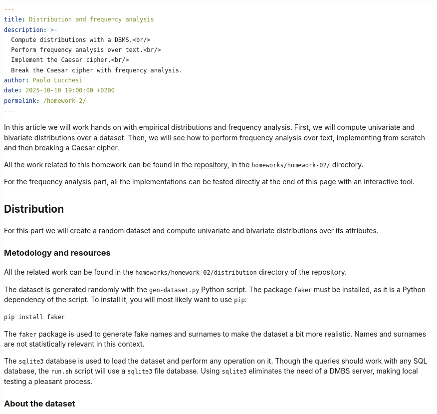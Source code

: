 ```yaml
---
title: Distribution and frequency analysis
description: >-
  Compute distributions with a DBMS.<br/>
  Perform frequency analysis over text.<br/>
  Implement the Caesar cipher.<br/>
  Break the Caesar cipher with frequency analysis.
author: Paolo Lucchesi
date: 2025-10-10 19:00:00 +0200
permalink: /homework-2/
---
```


In this article we will work hands on with empirical distributions and
frequency analysis. First, we will compute univariate and bivariate
distributions over a dataset. Then, we will see how to perform frequency
analysis over text, implementing from scratch and then breaking a Caesar
cipher.

All the work related to this homework can be found in the
[repository](https://github.com/jcondor98/statistics), in the
`homeworks/homework-02/` directory.

For the frequency analysis part, all the implementations can be tested directly
at the end of this page with an interactive tool.

## Distribution

For this part we will create a random dataset and compute univariate and
bivariate distributions over its attributes.

### Metodology and resources

All the related work can be found in the `homeworks/homework-02/distribution`
directory of the repository.

The dataset is generated randomly with the `gen-dataset.py` Python script. The
package `faker` must be installed, as it is a Python dependency of the script.
To install it, you will most likely want to use `pip`:

```bash
pip install faker
```

The `faker` package is used to generate fake names and surnames to make the
dataset a bit more realistic. Names and surnames are not statistically relevant
in this context.

The `sqlite3` database is used to load the dataset and perform any operation on
it. Though the queries should work with any SQL database, the `run.sh` script
will use a `sqlite3` file database. Using `sqlite3` eliminates the need of a
DMBS server, making local testing a pleasant process.

### About the dataset
